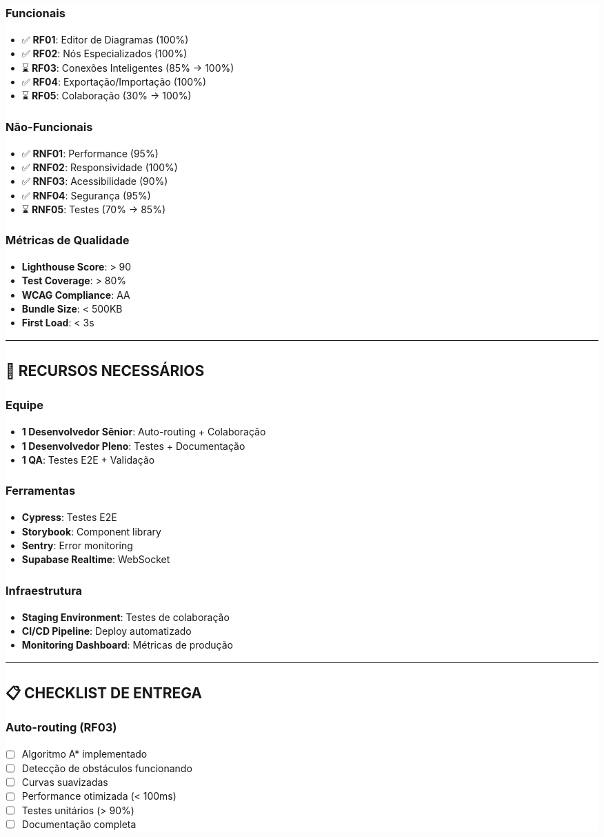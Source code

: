 ### Funcionais
- ✅ **RF01**: Editor de Diagramas (100%)
- ✅ **RF02**: Nós Especializados (100%)
- ⌛ **RF03**: Conexões Inteligentes (85% → 100%)
- ✅ **RF04**: Exportação/Importação (100%)
- ⌛ **RF05**: Colaboração (30% → 100%)

### Não-Funcionais
- ✅ **RNF01**: Performance (95%)
- ✅ **RNF02**: Responsividade (100%)
- ✅ **RNF03**: Acessibilidade (90%)
- ✅ **RNF04**: Segurança (95%)
- ⌛ **RNF05**: Testes (70% → 85%)

### Métricas de Qualidade
- **Lighthouse Score**: > 90
- **Test Coverage**: > 80%
- **WCAG Compliance**: AA
- **Bundle Size**: < 500KB
- **First Load**: < 3s

---

## 🚀 RECURSOS NECESSÁRIOS

### Equipe
- **1 Desenvolvedor Sênior**: Auto-routing + Colaboração
- **1 Desenvolvedor Pleno**: Testes + Documentação
- **1 QA**: Testes E2E + Validação

### Ferramentas
- **Cypress**: Testes E2E
- **Storybook**: Component library
- **Sentry**: Error monitoring
- **Supabase Realtime**: WebSocket

### Infraestrutura
- **Staging Environment**: Testes de colaboração
- **CI/CD Pipeline**: Deploy automatizado
- **Monitoring Dashboard**: Métricas de produção

---

## 📋 CHECKLIST DE ENTREGA

### Auto-routing (RF03)
- [ ] Algoritmo A* implementado
- [ ] Detecção de obstáculos funcionando
- [ ] Curvas suavizadas
- [ ] Performance otimizada (< 100ms)
- [ ] Testes unitários (> 90%)
- [ ] Documentação completa
